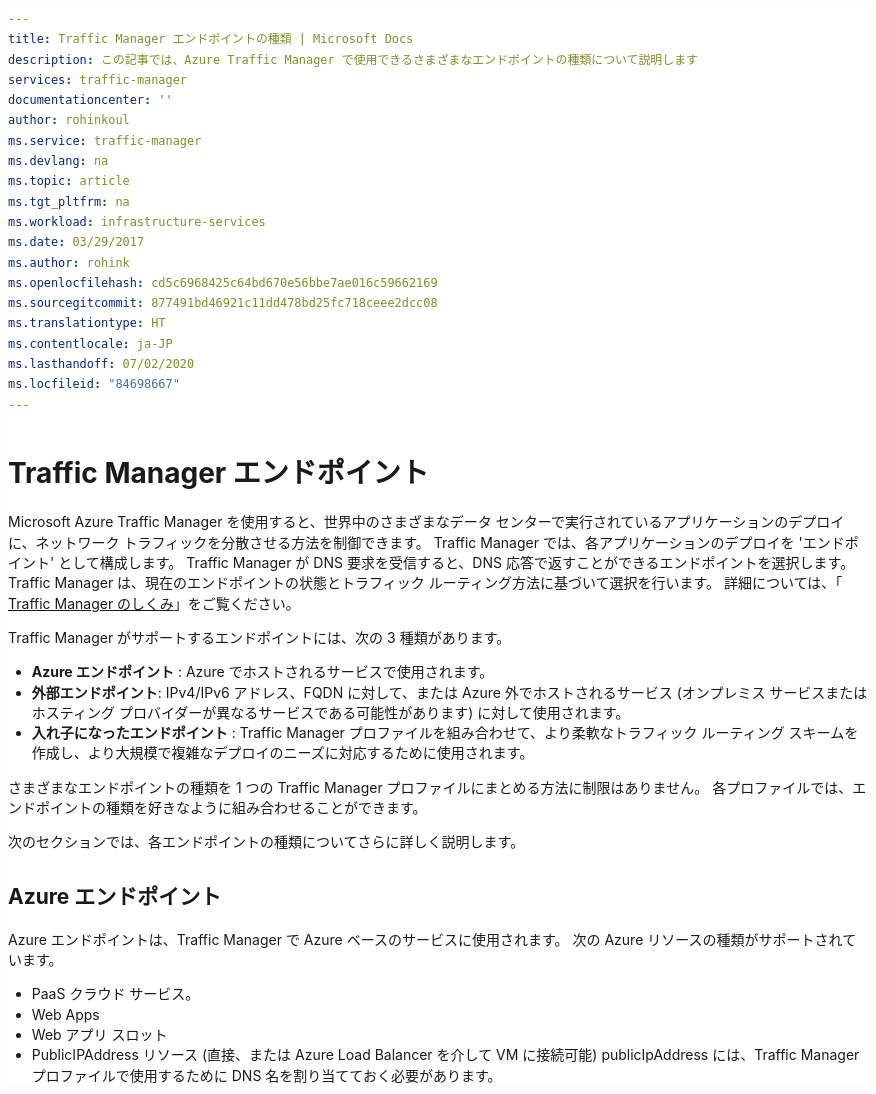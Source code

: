 ```yaml
---
title: Traffic Manager エンドポイントの種類 | Microsoft Docs
description: この記事では、Azure Traffic Manager で使用できるさまざまなエンドポイントの種類について説明します
services: traffic-manager
documentationcenter: ''
author: rohinkoul
ms.service: traffic-manager
ms.devlang: na
ms.topic: article
ms.tgt_pltfrm: na
ms.workload: infrastructure-services
ms.date: 03/29/2017
ms.author: rohink
ms.openlocfilehash: cd5c6968425c64bd670e56bbe7ae016c59662169
ms.sourcegitcommit: 877491bd46921c11dd478bd25fc718ceee2dcc08
ms.translationtype: HT
ms.contentlocale: ja-JP
ms.lasthandoff: 07/02/2020
ms.locfileid: "84698667"
---
```

# <a name="traffic-manager-endpoints"></a>Traffic Manager エンドポイント

Microsoft Azure Traffic Manager を使用すると、世界中のさまざまなデータ センターで実行されているアプリケーションのデプロイに、ネットワーク トラフィックを分散させる方法を制御できます。 Traffic Manager では、各アプリケーションのデプロイを 'エンドポイント' として構成します。 Traffic Manager が DNS 要求を受信すると、DNS 応答で返すことができるエンドポイントを選択します。 Traffic Manager は、現在のエンドポイントの状態とトラフィック ルーティング方法に基づいて選択を行います。 詳細については、「 [Traffic Manager のしくみ](traffic-manager-how-it-works.md)」をご覧ください。

Traffic Manager がサポートするエンドポイントには、次の 3 種類があります。

* **Azure エンドポイント** : Azure でホストされるサービスで使用されます。
* **外部エンドポイント**: IPv4/IPv6 アドレス、FQDN に対して、または Azure 外でホストされるサービス (オンプレミス サービスまたはホスティング プロバイダーが異なるサービスである可能性があります) に対して使用されます。
* **入れ子になったエンドポイント** : Traffic Manager プロファイルを組み合わせて、より柔軟なトラフィック ルーティング スキームを作成し、より大規模で複雑なデプロイのニーズに対応するために使用されます。

さまざまなエンドポイントの種類を 1 つの Traffic Manager プロファイルにまとめる方法に制限はありません。 各プロファイルでは、エンドポイントの種類を好きなように組み合わせることができます。

次のセクションでは、各エンドポイントの種類についてさらに詳しく説明します。

## <a name="azure-endpoints"></a>Azure エンドポイント

Azure エンドポイントは、Traffic Manager で Azure ベースのサービスに使用されます。 次の Azure リソースの種類がサポートされています。

* PaaS クラウド サービス。
* Web Apps
* Web アプリ スロット
* PublicIPAddress リソース (直接、または Azure Load Balancer を介して VM に接続可能) publicIpAddress には、Traffic Manager プロファイルで使用するために DNS 名を割り当てておく必要があります。
